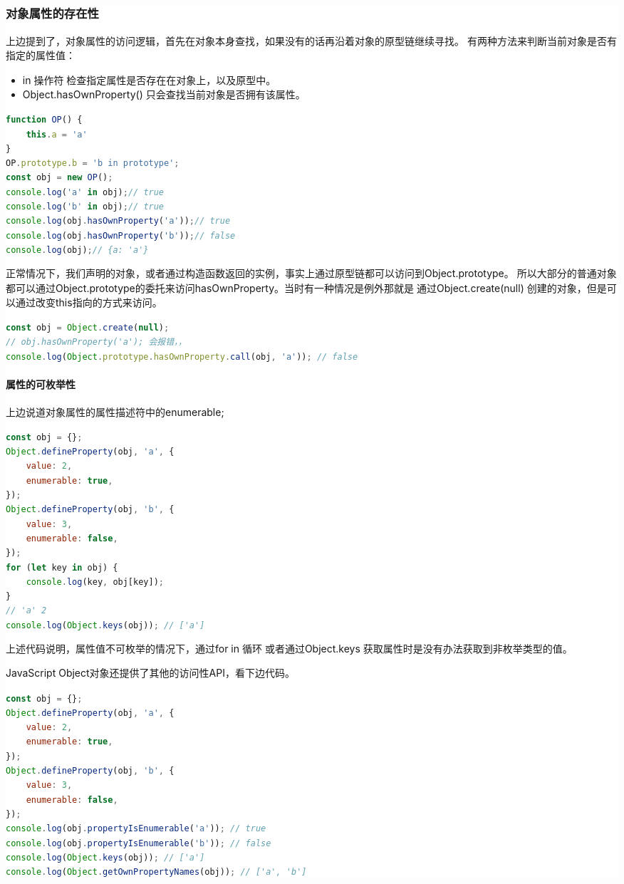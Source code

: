 ### 对象属性的存在性
上边提到了，对象属性的访问逻辑，首先在对象本身查找，如果没有的话再沿着对象的原型链继续寻找。
有两种方法来判断当前对象是否有指定的属性值：

- in 操作符
    检查指定属性是否存在在对象上，以及原型中。
- Object.hasOwnProperty()
    只会查找当前对象是否拥有该属性。
    
```javascript
function OP() {
    this.a = 'a'
}
OP.prototype.b = 'b in prototype';
const obj = new OP();
console.log('a' in obj);// true
console.log('b' in obj);// true
console.log(obj.hasOwnProperty('a'));// true
console.log(obj.hasOwnProperty('b'));// false
console.log(obj);// {a: 'a'}
```
正常情况下，我们声明的对象，或者通过构造函数返回的实例，事实上通过原型链都可以访问到Object.prototype。
所以大部分的普通对象都可以通过Object.prototype的委托来访问hasOwnProperty。当时有一种情况是例外那就是
通过Object.create(null) 创建的对象，但是可以通过改变this指向的方式来访问。
```javascript
const obj = Object.create(null);
// obj.hasOwnProperty('a'); 会报错，，
console.log(Object.prototype.hasOwnProperty.call(obj, 'a')); // false
```

#### 属性的可枚举性
上边说道对象属性的属性描述符中的enumerable;
```javascript
const obj = {};
Object.defineProperty(obj, 'a', {
    value: 2,
    enumerable: true,
});
Object.defineProperty(obj, 'b', {
    value: 3,
    enumerable: false,
});
for (let key in obj) {
    console.log(key, obj[key]);
}
// 'a' 2
console.log(Object.keys(obj)); // ['a']
```
上述代码说明，属性值不可枚举的情况下，通过for in 循环 或者通过Object.keys 获取属性时是没有办法获取到非枚举类型的值。

JavaScript Object对象还提供了其他的访问性API，看下边代码。
```javascript
const obj = {};
Object.defineProperty(obj, 'a', {
    value: 2,
    enumerable: true,
});
Object.defineProperty(obj, 'b', {
    value: 3,
    enumerable: false,
});
console.log(obj.propertyIsEnumerable('a')); // true
console.log(obj.propertyIsEnumerable('b')); // false
console.log(Object.keys(obj)); // ['a']
console.log(Object.getOwnPropertyNames(obj)); // ['a', 'b']
```